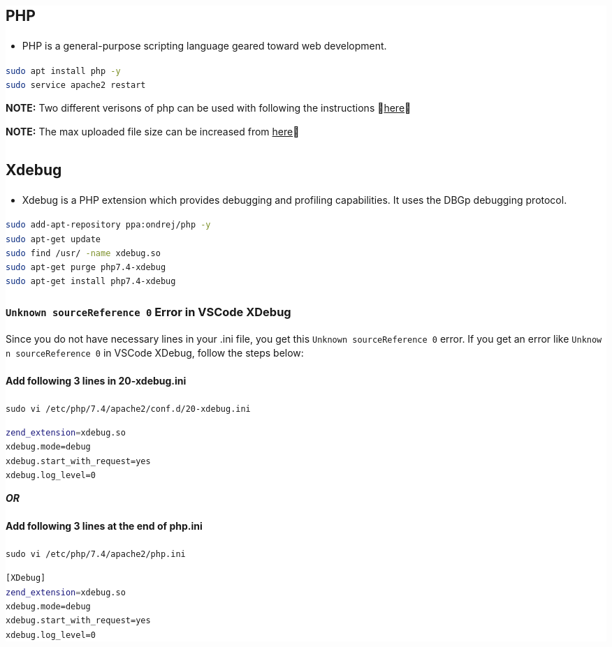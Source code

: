## PHP

- PHP is a general-purpose scripting language geared toward web development.

```bash
sudo apt install php -y
sudo service apache2 restart
```

**NOTE:** Two different verisons of php can be used with following the instructions 🚩[here](https://github.com/OsmanKAYI/osmankayi.com/blob/main/php/how.to.use.two.different.php.versions.md)🚩

**NOTE:** The max uploaded file size can be increased from [here](https://github.com/OsmanKAYI/osmankayi.com/blob/main/db/mysql/increase.max.upload.file.size.md)🚩

## Xdebug

- Xdebug is a PHP extension which provides debugging and profiling capabilities. It uses the DBGp debugging protocol.

```bash
sudo add-apt-repository ppa:ondrej/php -y
sudo apt-get update
sudo find /usr/ -name xdebug.so
sudo apt-get purge php7.4-xdebug
sudo apt-get install php7.4-xdebug
```

### `Unknown sourceReference 0` Error in VSCode XDebug

Since you do not have necessary lines in your .ini file, you get this `Unknown sourceReference 0` error. If you get an error like `Unknown sourceReference 0` in VSCode XDebug, follow the steps below:

#### Add following 3 lines in 20-xdebug.ini

`sudo vi /etc/php/7.4/apache2/conf.d/20-xdebug.ini`

```bash
zend_extension=xdebug.so
xdebug.mode=debug
xdebug.start_with_request=yes
xdebug.log_level=0
```

**_OR_**

#### Add following 3 lines at the end of php.ini

`sudo vi /etc/php/7.4/apache2/php.ini`

```bash
[XDebug]
zend_extension=xdebug.so
xdebug.mode=debug
xdebug.start_with_request=yes
xdebug.log_level=0
```
